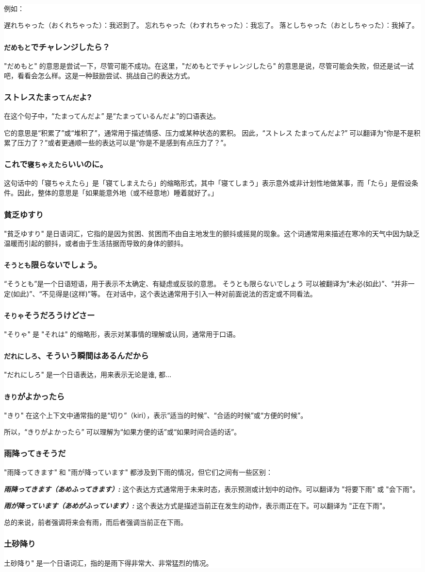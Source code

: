 例如：

遅れちゃった（おくれちゃった）：我迟到了。
忘れちゃった（わすれちゃった）：我忘了。
落としちゃった（おとしちゃった）：我掉了。

### `だめもと`でチャレンジしたら？
"だめもと" 的意思是尝试一下，尽管可能不成功。在这里，"だめもとでチャレンジしたら" 的意思是说，尽管可能会失败，但还是试一试吧，看看会怎么样。这是一种鼓励尝试、挑战自己的表达方式。

### ストレスたまっ`てんだ`よ?
在这个句子中，“たまってんだよ” 是“たまっているんだよ”的口语表达。

它的意思是“积累了”或“堆积了”，通常用于描述情感、压力或某种状态的累积。
因此，“ストレス たまってんだよ?” 可以翻译为“你是不是积累了压力了？”或者更通顺一些的表达可以是“你是不是感到有点压力了？”。

### これで`寝ちゃえたら`いいのに。
这句话中的「寝ちゃえたら」是「寝てしまえたら」的缩略形式，其中「寝てしまう」表示意外或非计划性地做某事，而「たら」是假设条件。因此，整体的意思是「如果能意外地（或不经意地）睡着就好了。」

### 貧乏ゆすり
"貧乏ゆすり" 是日语词汇，它指的是因为贫困、贫困而不由自主地发生的颤抖或摇晃的现象。这个词通常用来描述在寒冷的天气中因为缺乏温暖而引起的颤抖，或者由于生活拮据而导致的身体的颤抖。

### `そうとも`限らないでしょう。
“そうとも”是一个日语短语，用于表示不太确定、有疑虑或反驳的意思。
そうとも限らないでしょう 可以被翻译为“未必(如此)”、“并非一定(如此)”、“不见得是(这样)”等。
在对话中，这个表达通常用于引入一种对前面说法的否定或不同看法。

### `そりゃ`そうだろうけどさー
"そりゃ" 是 "それは" 的缩略形，表示对某事情的理解或认同，通常用于口语。

### `だれにしろ`、そういう瞬間はあるんだから
"だれにしろ" 是一个日语表达，用来表示无论是谁, 都...


### `きり`がよかったら
"きり" 在这个上下文中通常指的是“切り”（kiri），表示“适当的时候”、“合适的时候”或“方便的时候”。

所以，“きりがよかったら” 可以理解为“如果方便的话”或“如果时间合适的话”。

### 雨降って`き`そうだ

"雨降ってきます" 和 "雨が降っています" 都涉及到下雨的情况，但它们之间有一些区别：

***雨降ってきます（あめふってきます）:***
这个表达方式通常用于未来时态，表示预测或计划中的动作。可以翻译为 "将要下雨" 或 "会下雨"。

***雨が降っています（あめがふっています）:***
这个表达方式是描述当前正在发生的动作，表示雨正在下。可以翻译为 "正在下雨"。

总的来说，前者强调将来会有雨，而后者强调当前正在下雨。

### 土砂降り
土砂降り" 是一个日语词汇，指的是雨下得非常大、非常猛烈的情况。
